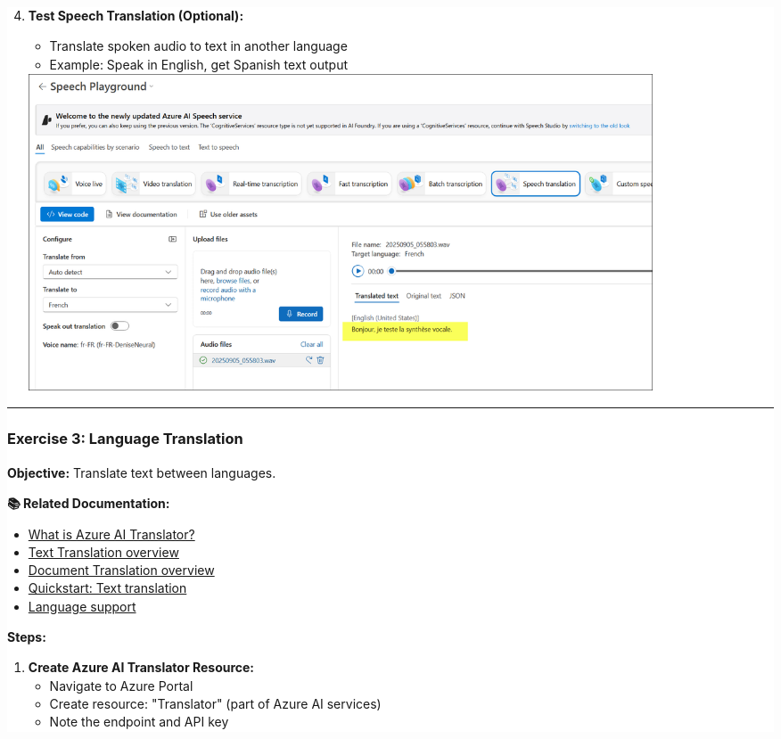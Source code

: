 
4. **Test Speech Translation (Optional):**
   - Translate spoken audio to text in another language
   - Example: Speak in English, get Spanish text output

    <img src='images/2025-10-31-05-58-34.png' width=700>

---

### Exercise 3: Language Translation

**Objective:** Translate text between languages.

**📚 Related Documentation:**

- [What is Azure AI Translator?](https://learn.microsoft.com/en-us/azure/ai-services/translator/translator-overview)
- [Text Translation overview](https://learn.microsoft.com/en-us/azure/ai-services/translator/text-translation-overview)
- [Document Translation overview](https://learn.microsoft.com/en-us/azure/ai-services/translator/document-translation/overview)
- [Quickstart: Text translation](https://learn.microsoft.com/en-us/azure/ai-services/translator/quickstart-text-rest-api)
- [Language support](https://learn.microsoft.com/en-us/azure/ai-services/translator/language-support)

**Steps:**

1. **Create Azure AI Translator Resource:**
   - Navigate to Azure Portal
   - Create resource: "Translator" (part of Azure AI services)
   - Note the endpoint and API key
